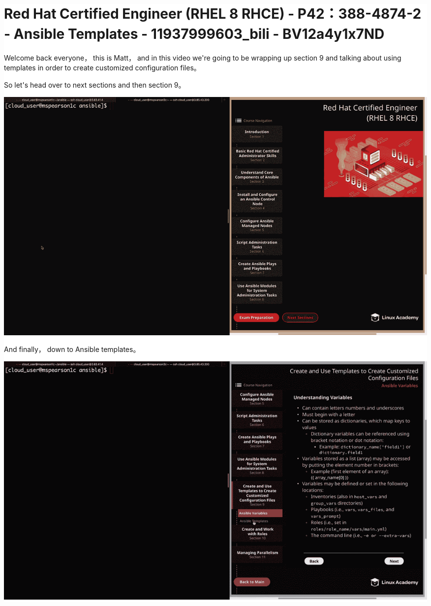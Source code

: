 # Red Hat Certified Engineer (RHEL 8 RHCE) - P42：388-4874-2 - Ansible Templates - 11937999603_bili - BV12a4y1x7ND

Welcome back everyone， this is Matt， and in this video we're going to be wrapping up section 9 and talking about using templates in order to create customized configuration files。

So let's head over to next sections and then section 9。



![](img/593aeee4b880bec8e1b0200ec1d2153f_1.png)

And finally， down to Ansible templates。

![](img/593aeee4b880bec8e1b0200ec1d2153f_3.png)
